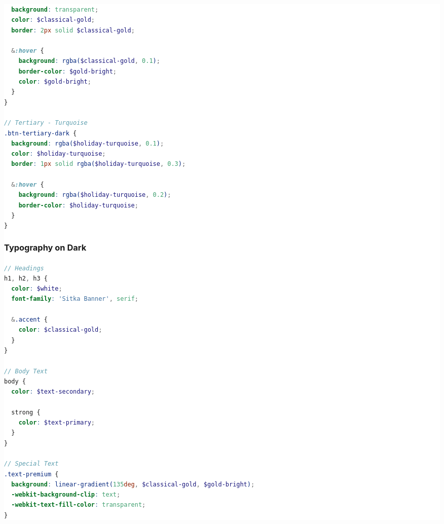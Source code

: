 ```scss
  background: transparent;
  color: $classical-gold;
  border: 2px solid $classical-gold;
  
  &:hover {
    background: rgba($classical-gold, 0.1);
    border-color: $gold-bright;
    color: $gold-bright;
  }
}

// Tertiary - Turquoise
.btn-tertiary-dark {
  background: rgba($holiday-turquoise, 0.1);
  color: $holiday-turquoise;
  border: 1px solid rgba($holiday-turquoise, 0.3);
  
  &:hover {
    background: rgba($holiday-turquoise, 0.2);
    border-color: $holiday-turquoise;
  }
}
```

### Typography on Dark
```scss
// Headings
h1, h2, h3 {
  color: $white;
  font-family: 'Sitka Banner', serif;
  
  &.accent {
    color: $classical-gold;
  }
}

// Body Text
body {
  color: $text-secondary;
  
  strong {
    color: $text-primary;
  }
}

// Special Text
.text-premium {
  background: linear-gradient(135deg, $classical-gold, $gold-bright);
  -webkit-background-clip: text;
  -webkit-text-fill-color: transparent;
}
```
